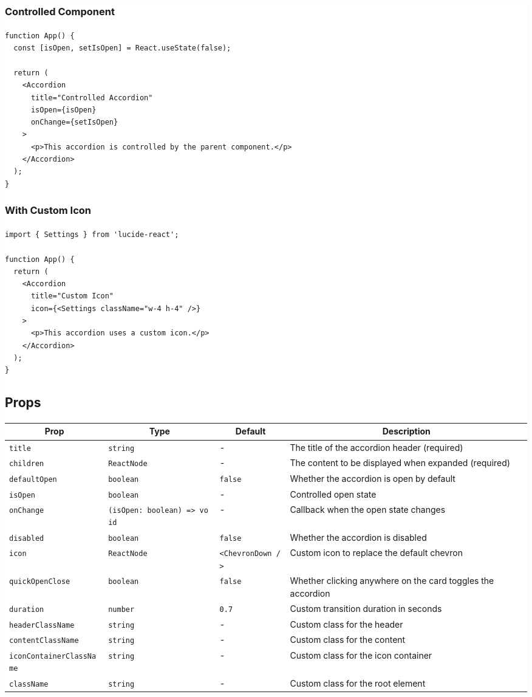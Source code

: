 ### Controlled Component

```tsx
function App() {
  const [isOpen, setIsOpen] = React.useState(false);

  return (
    <Accordion 
      title="Controlled Accordion"
      isOpen={isOpen}
      onChange={setIsOpen}
    >
      <p>This accordion is controlled by the parent component.</p>
    </Accordion>
  );
}
```

### With Custom Icon

```tsx
import { Settings } from 'lucide-react';

function App() {
  return (
    <Accordion 
      title="Custom Icon"
      icon={<Settings className="w-4 h-4" />}
    >
      <p>This accordion uses a custom icon.</p>
    </Accordion>
  );
}
```

## Props

| Prop | Type | Default | Description |
|------|------|---------|-------------|
| `title` | `string` | - | The title of the accordion header (required) |
| `children` | `ReactNode` | - | The content to be displayed when expanded (required) |
| `defaultOpen` | `boolean` | `false` | Whether the accordion is open by default |
| `isOpen` | `boolean` | - | Controlled open state |
| `onChange` | `(isOpen: boolean) => void` | - | Callback when the open state changes |
| `disabled` | `boolean` | `false` | Whether the accordion is disabled |
| `icon` | `ReactNode` | `<ChevronDown />` | Custom icon to replace the default chevron |
| `quickOpenClose` | `boolean` | `false` | Whether clicking anywhere on the card toggles the accordion |
| `duration` | `number` | `0.7` | Custom transition duration in seconds |
| `headerClassName` | `string` | - | Custom class for the header |
| `contentClassName` | `string` | - | Custom class for the content |
| `iconContainerClassName` | `string` | - | Custom class for the icon container |
| `className` | `string` | - | Custom class for the root element |
